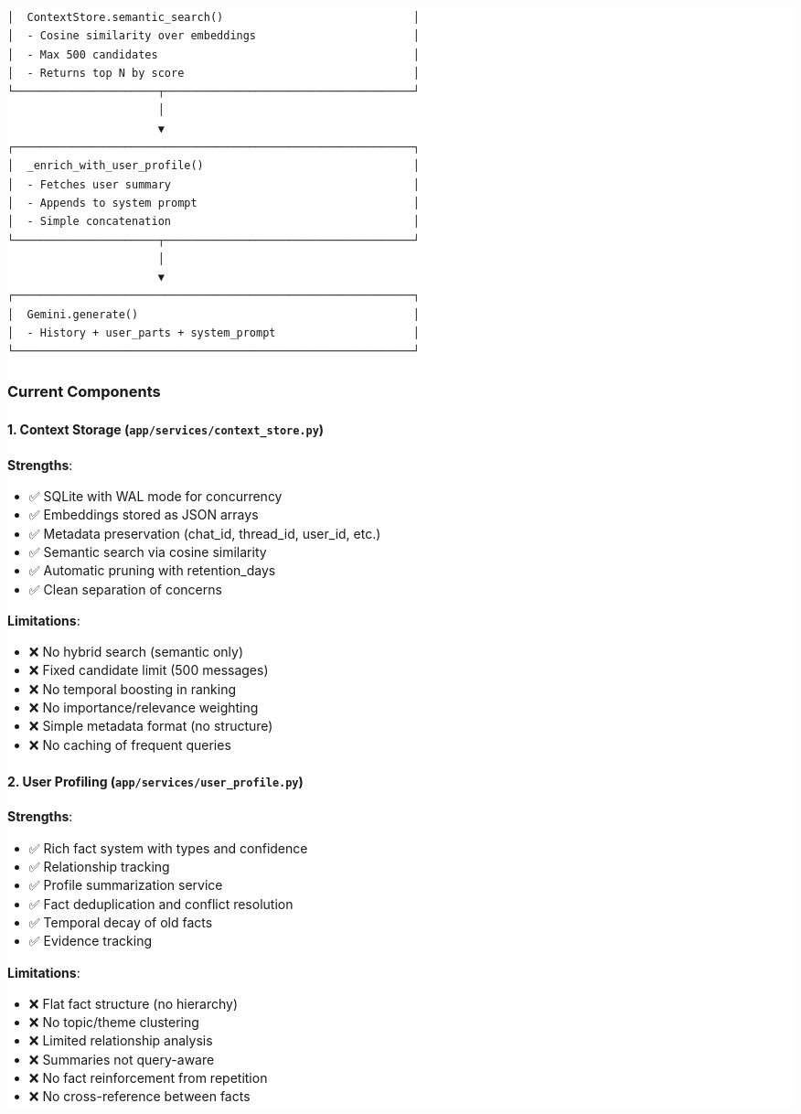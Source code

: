 ```
│  ContextStore.semantic_search()                             │
│  - Cosine similarity over embeddings                        │
│  - Max 500 candidates                                       │
│  - Returns top N by score                                   │
└──────────────────────┬──────────────────────────────────────┘
                       │
                       ▼
┌─────────────────────────────────────────────────────────────┐
│  _enrich_with_user_profile()                                │
│  - Fetches user summary                                     │
│  - Appends to system prompt                                 │
│  - Simple concatenation                                     │
└──────────────────────┬──────────────────────────────────────┘
                       │
                       ▼
┌─────────────────────────────────────────────────────────────┐
│  Gemini.generate()                                          │
│  - History + user_parts + system_prompt                     │
└─────────────────────────────────────────────────────────────┘
```

### Current Components

#### 1. Context Storage (`app/services/context_store.py`)

**Strengths**:
- ✅ SQLite with WAL mode for concurrency
- ✅ Embeddings stored as JSON arrays
- ✅ Metadata preservation (chat_id, thread_id, user_id, etc.)
- ✅ Semantic search via cosine similarity
- ✅ Automatic pruning with retention_days
- ✅ Clean separation of concerns

**Limitations**:
- ❌ No hybrid search (semantic only)
- ❌ Fixed candidate limit (500 messages)
- ❌ No temporal boosting in ranking
- ❌ No importance/relevance weighting
- ❌ Simple metadata format (no structure)
- ❌ No caching of frequent queries

#### 2. User Profiling (`app/services/user_profile.py`)

**Strengths**:
- ✅ Rich fact system with types and confidence
- ✅ Relationship tracking
- ✅ Profile summarization service
- ✅ Fact deduplication and conflict resolution
- ✅ Temporal decay of old facts
- ✅ Evidence tracking

**Limitations**:
- ❌ Flat fact structure (no hierarchy)
- ❌ No topic/theme clustering
- ❌ Limited relationship analysis
- ❌ Summaries not query-aware
- ❌ No fact reinforcement from repetition
- ❌ No cross-reference between facts
